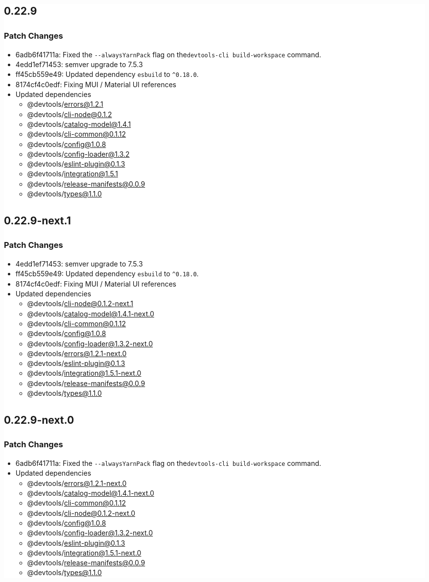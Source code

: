 ## 0.22.9

### Patch Changes

- 6adb6f41711a: Fixed the `--alwaysYarnPack` flag on the`devtools-cli build-workspace` command.
- 4edd1ef71453: semver upgrade to 7.5.3
- ff45cb559e49: Updated dependency `esbuild` to `^0.18.0`.
- 8174cf4c0edf: Fixing MUI / Material UI references
- Updated dependencies
  - @devtools/errors@1.2.1
  - @devtools/cli-node@0.1.2
  - @devtools/catalog-model@1.4.1
  - @devtools/cli-common@0.1.12
  - @devtools/config@1.0.8
  - @devtools/config-loader@1.3.2
  - @devtools/eslint-plugin@0.1.3
  - @devtools/integration@1.5.1
  - @devtools/release-manifests@0.0.9
  - @devtools/types@1.1.0

## 0.22.9-next.1

### Patch Changes

- 4edd1ef71453: semver upgrade to 7.5.3
- ff45cb559e49: Updated dependency `esbuild` to `^0.18.0`.
- 8174cf4c0edf: Fixing MUI / Material UI references
- Updated dependencies
  - @devtools/cli-node@0.1.2-next.1
  - @devtools/catalog-model@1.4.1-next.0
  - @devtools/cli-common@0.1.12
  - @devtools/config@1.0.8
  - @devtools/config-loader@1.3.2-next.0
  - @devtools/errors@1.2.1-next.0
  - @devtools/eslint-plugin@0.1.3
  - @devtools/integration@1.5.1-next.0
  - @devtools/release-manifests@0.0.9
  - @devtools/types@1.1.0

## 0.22.9-next.0

### Patch Changes

- 6adb6f41711a: Fixed the `--alwaysYarnPack` flag on the`devtools-cli build-workspace` command.
- Updated dependencies
  - @devtools/errors@1.2.1-next.0
  - @devtools/catalog-model@1.4.1-next.0
  - @devtools/cli-common@0.1.12
  - @devtools/cli-node@0.1.2-next.0
  - @devtools/config@1.0.8
  - @devtools/config-loader@1.3.2-next.0
  - @devtools/eslint-plugin@0.1.3
  - @devtools/integration@1.5.1-next.0
  - @devtools/release-manifests@0.0.9
  - @devtools/types@1.1.0
